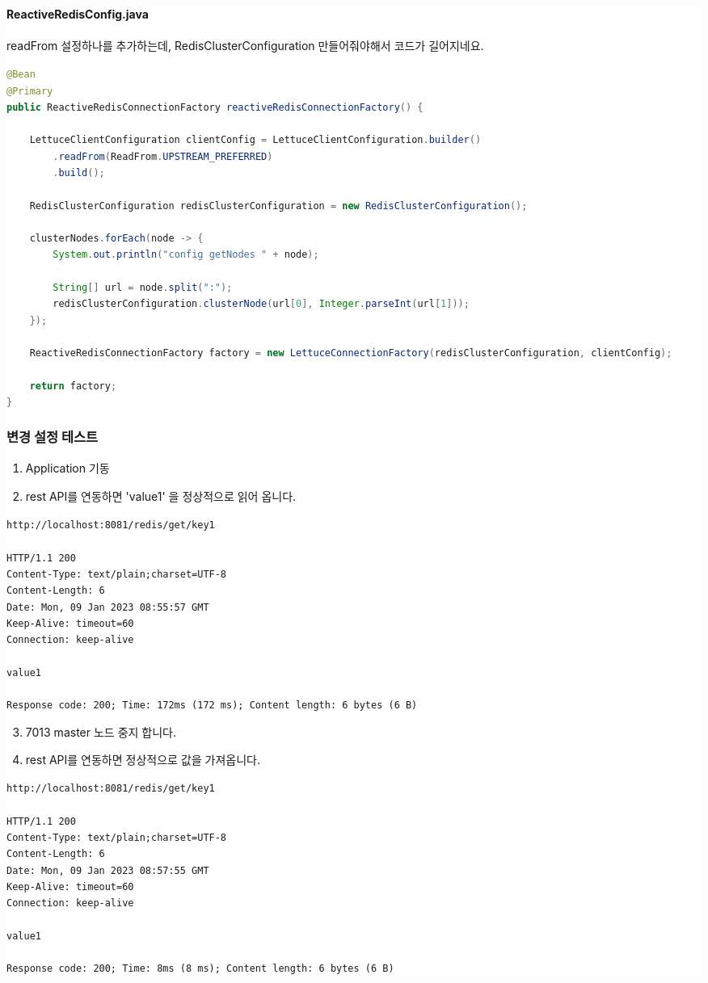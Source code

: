 #### ReactiveRedisConfig.java

readFrom 설정하나를 추가하는데, RedisClusterConfiguration 만들어줘야해서 코드가 길어지네요.

```java
@Bean
@Primary
public ReactiveRedisConnectionFactory reactiveRedisConnectionFactory() {

    LettuceClientConfiguration clientConfig = LettuceClientConfiguration.builder()
        .readFrom(ReadFrom.UPSTREAM_PREFERRED)
        .build();

    RedisClusterConfiguration redisClusterConfiguration = new RedisClusterConfiguration();

    clusterNodes.forEach(node -> {
        System.out.println("config getNodes " + node);

        String[] url = node.split(":");
        redisClusterConfiguration.clusterNode(url[0], Integer.parseInt(url[1]));
    });

    ReactiveRedisConnectionFactory factory = new LettuceConnectionFactory(redisClusterConfiguration, clientConfig);

    return factory;
}
```

### 변경 설정 테스트

1. Application 기동

2. rest API를 연동하면 'value1' 을 정상적으로 읽어 옵니다.

```http request
http://localhost:8081/redis/get/key1

HTTP/1.1 200 
Content-Type: text/plain;charset=UTF-8
Content-Length: 6
Date: Mon, 09 Jan 2023 08:55:57 GMT
Keep-Alive: timeout=60
Connection: keep-alive

value1

Response code: 200; Time: 172ms (172 ms); Content length: 6 bytes (6 B)
```

3. 7013 master 노드 중지 합니다.

4. rest API를 연동하면 정상적으로 값을 가져옵니다.

```http request
http://localhost:8081/redis/get/key1

HTTP/1.1 200 
Content-Type: text/plain;charset=UTF-8
Content-Length: 6
Date: Mon, 09 Jan 2023 08:57:55 GMT
Keep-Alive: timeout=60
Connection: keep-alive

value1

Response code: 200; Time: 8ms (8 ms); Content length: 6 bytes (6 B)
```